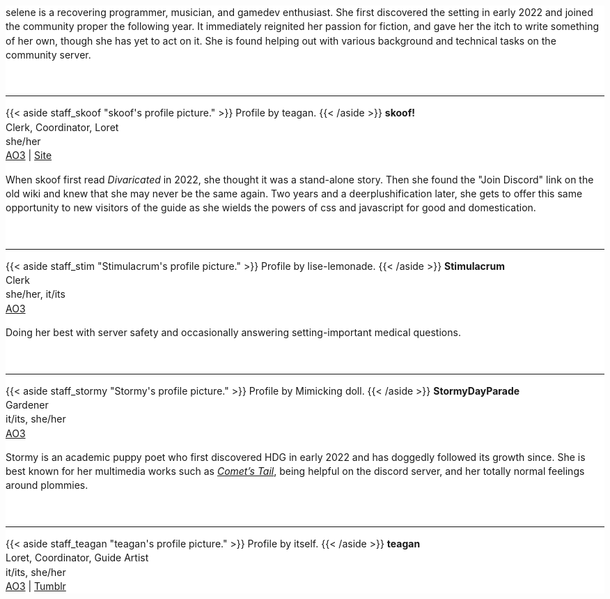 selene is a recovering programmer, musician, and gamedev enthusiast. She first discovered the setting in early 2022 and joined the community proper the following year. It immediately reignited her passion for fiction, and gave her the itch to write something of her own, though she has yet to act on it. She is found helping out with various background and technical tasks on the community server.

<br><hr>

{{< aside staff_skoof "skoof's profile picture." >}}
    Profile by teagan.
{{< /aside >}}
**skoof!**  
Clerk, Coordinator, Loret  
she/her  
[AO3](https://archiveofourown.org/users/floof_likes_plants/pseuds/floof_likes_plants) | [Site](https://skoof.ca/)

When skoof first read *Divaricated* in 2022, she thought it was a stand-alone story. Then she found the "Join Discord" link on the old wiki and knew that she may never be the same again. Two years and a deerplushification later, she gets to offer this same opportunity to new visitors of the guide as she wields the powers of css and javascript for good and domestication.

<br><hr>

{{< aside staff_stim "Stimulacrum's profile picture." >}}
    Profile by lise-lemonade.
{{< /aside >}}
**Stimulacrum**  
Clerk  
she/her, it/its  
[AO3](https://archiveofourown.org/users/Stimulacrum)

Doing her best with server safety and occasionally answering setting-important medical questions.

<br><hr>

{{< aside staff_stormy "Stormy's profile picture." >}}
    Profile by Mimicking doll.
{{< /aside >}}
**StormyDayParade**  
Gardener  
it/its, she/her  
[AO3](https://archiveofourown.org/users/StormyDayParade)

Stormy is an academic puppy poet who first discovered HDG in early 2022 and has doggedly followed its growth since. She is best known for her multimedia works such as [*Comet’s Tail*](https://archiveofourown.org/works/54742123), being helpful on the discord server, and her totally normal feelings around plommies.

<br><hr>

{{< aside staff_teagan "teagan's profile picture." >}}
    Profile by itself.
{{< /aside >}}
**teagan**  
Loret, Coordinator, Guide Artist  
it/its, she/her  
[AO3](https://archiveofourown.org/users/teagan_the_doll/) | [Tumblr](https://www.tumblr.com/teagan-the-doll)
